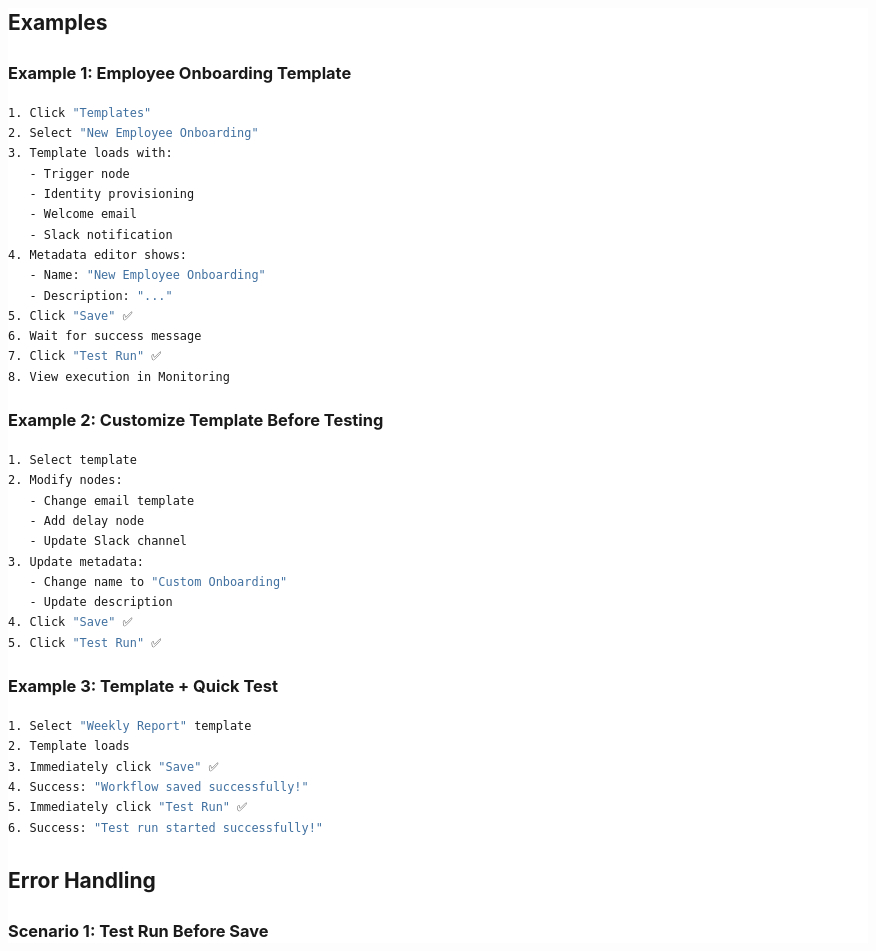 ## Examples

### Example 1: Employee Onboarding Template

```bash
1. Click "Templates"
2. Select "New Employee Onboarding"
3. Template loads with:
   - Trigger node
   - Identity provisioning
   - Welcome email
   - Slack notification
4. Metadata editor shows:
   - Name: "New Employee Onboarding"
   - Description: "..."
5. Click "Save" ✅
6. Wait for success message
7. Click "Test Run" ✅
8. View execution in Monitoring
```

### Example 2: Customize Template Before Testing

```bash
1. Select template
2. Modify nodes:
   - Change email template
   - Add delay node
   - Update Slack channel
3. Update metadata:
   - Change name to "Custom Onboarding"
   - Update description
4. Click "Save" ✅
5. Click "Test Run" ✅
```

### Example 3: Template + Quick Test

```bash
1. Select "Weekly Report" template
2. Template loads
3. Immediately click "Save" ✅
4. Success: "Workflow saved successfully!"
5. Immediately click "Test Run" ✅
6. Success: "Test run started successfully!"
```

## Error Handling

### Scenario 1: Test Run Before Save
